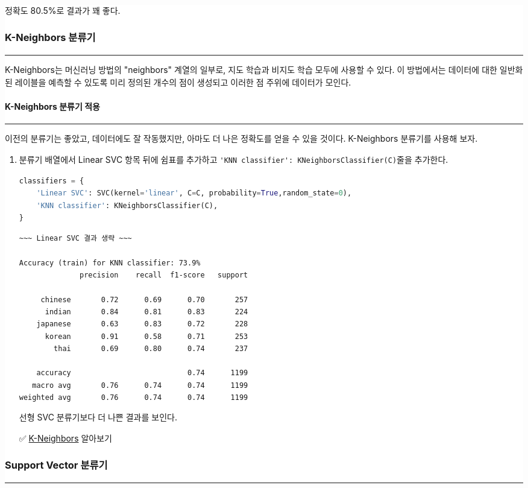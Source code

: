    ```output
   ```
   
   정확도 80.5%로 결과가 꽤 좋다.





### K-Neighbors 분류기

---

K-Neighbors는 머신러닝 방법의 "neighbors" 계열의 일부로, 지도 학습과 비지도 학습 모두에 사용할 수 있다. 이 방법에서는 데이터에 대한 일반화된 레이블을 예측할 수 있도록 미리 정의된 개수의 점이 생성되고 이러한 점 주위에 데이터가 모인다.



#### K-Neighbors 분류기 적용

---

이전의 분류기는 좋았고, 데이터에도 잘 작동했지만, 아마도 더 나은 정확도를 얻을 수 있을 것이다. K-Neighbors 분류기를 사용해 보자.

1. 분류기 배열에서 Linear SVC 항목 뒤에 쉼표를 추가하고  `'KNN classifier': KNeighborsClassifier(C)`줄을 추가한다.

   ```python
   classifiers = {
       'Linear SVC': SVC(kernel='linear', C=C, probability=True,random_state=0),
       'KNN classifier': KNeighborsClassifier(C),
   }
   ```

   ```output
   ~~~ Linear SVC 결과 생략 ~~~
   
   Accuracy (train) for KNN classifier: 73.9% 
                 precision    recall  f1-score   support
   
        chinese       0.72      0.69      0.70       257
         indian       0.84      0.81      0.83       224
       japanese       0.63      0.83      0.72       228
         korean       0.91      0.58      0.71       253
           thai       0.69      0.80      0.74       237
   
       accuracy                           0.74      1199
      macro avg       0.76      0.74      0.74      1199
   weighted avg       0.76      0.74      0.74      1199
   ```

   선형 SVC 분류기보다 더 나쁜 결과를 보인다.

   

   ✅ [K-Neighbors](https://scikit-learn.org/stable/modules/neighbors.html#neighbors) 알아보기





### Support Vector 분류기

---